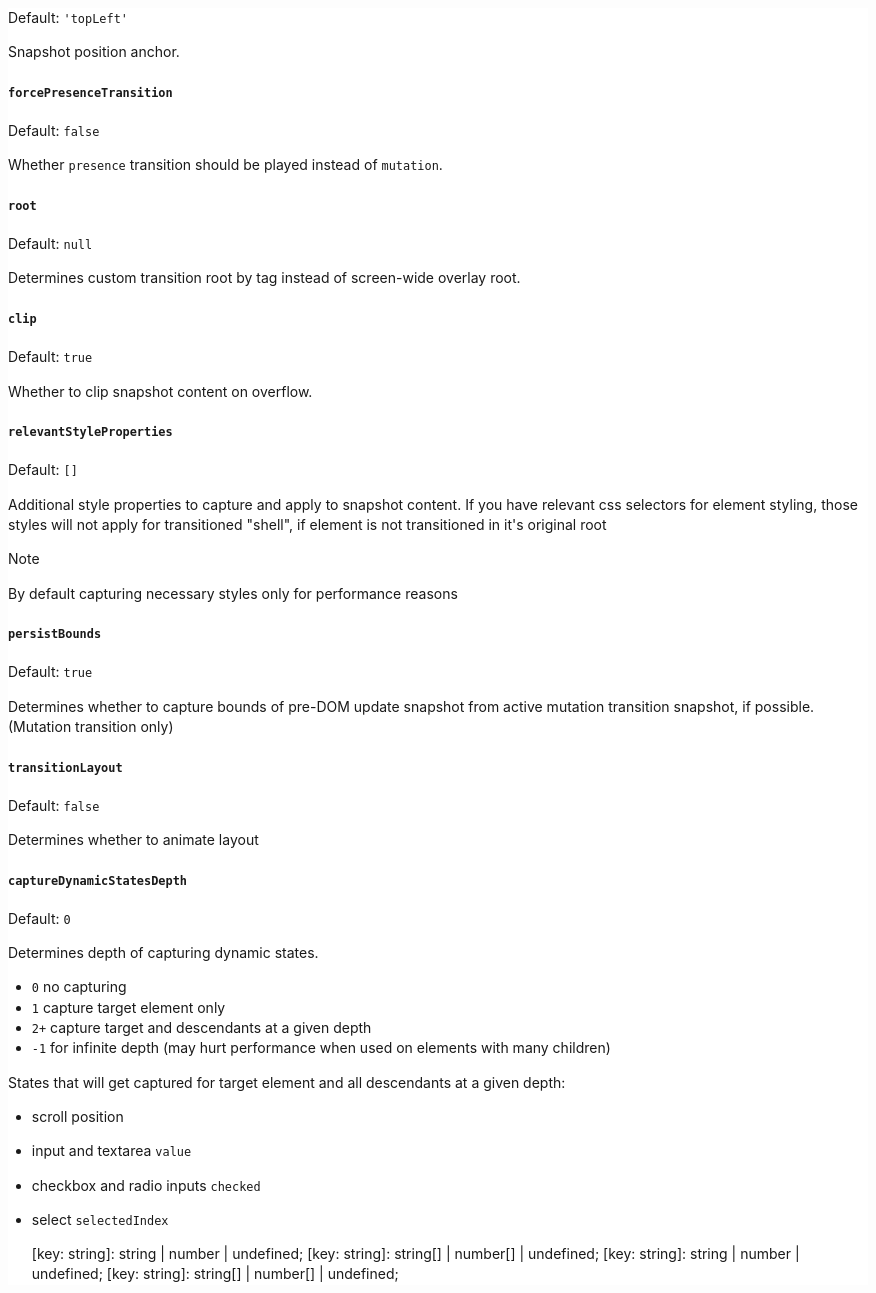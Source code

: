 Default: `'topLeft'`

Snapshot position anchor.

#### `forcePresenceTransition`

Default: `false`

Whether `presence` transition should be played instead of `mutation`.

#### `root`

Default: `null`

Determines custom transition root by tag instead of screen-wide overlay root.

#### `clip`

Default: `true`

Whether to clip snapshot content on overflow.

#### `relevantStyleProperties`

Default: `[]`

Additional style properties to capture and apply to snapshot content. If you have relevant css selectors for element styling, those styles will not apply for transitioned "shell", if element is not transitioned in it's original root

> [!NOTE]
> By default capturing necessary styles only for performance reasons

#### `persistBounds`

Default: `true`

Determines whether to capture bounds of pre-DOM update snapshot from active mutation transition snapshot, if possible. (Mutation transition only)

#### `transitionLayout`

Default: `false`

Determines whether to animate layout

#### `captureDynamicStatesDepth`

Default: `0`

Determines depth of capturing dynamic states. 

- `0` no capturing
- `1` capture target element only
- `2+` capture target and descendants at a given depth
- `-1` for infinite depth (may hurt performance when used on elements with many children)

States that will get captured for target element and all descendants at a given depth:

- scroll position
- input and textarea `value`
- checkbox and radio inputs `checked`
- select `selectedIndex`


  [key: string]: string | number | undefined;
  [key: string]: string[] | number[] | undefined;
  [key: string]: string | number | undefined;
  [key: string]: string[] | number[] | undefined;